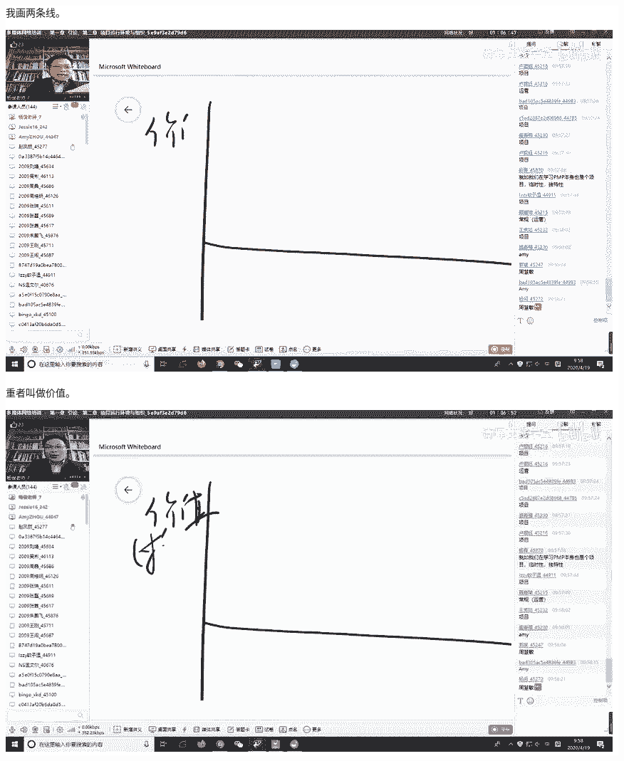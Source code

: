 我画两条线。

![](img/ab632e8f5e091311af6ab0c17cb215bb_23.png)

重者叫做价值。

![](img/ab632e8f5e091311af6ab0c17cb215bb_25.png)
